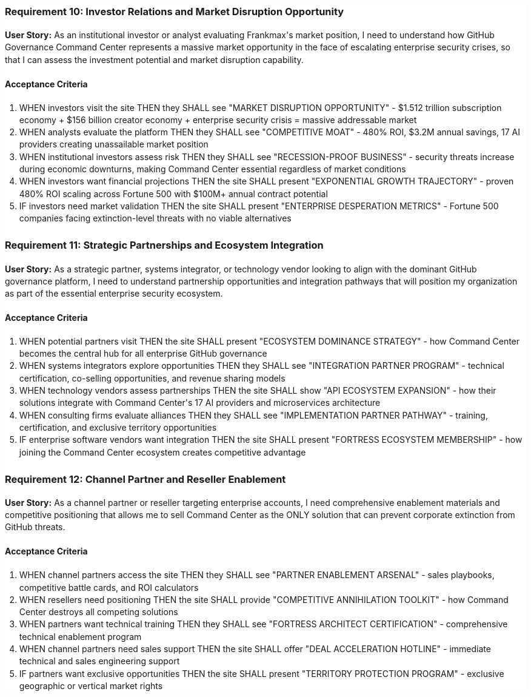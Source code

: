 ### Requirement 10: Investor Relations and Market Disruption Opportunity

**User Story:** As an institutional investor or analyst evaluating Frankmax's market position, I need to understand how GitHub Governance Command Center represents a massive market opportunity in the face of escalating enterprise security crises, so that I can assess the investment potential and market disruption capability.

#### Acceptance Criteria

1. WHEN investors visit the site THEN they SHALL see "MARKET DISRUPTION OPPORTUNITY" - $1.512 trillion subscription economy + $156 billion creator economy + enterprise security crisis = massive addressable market
2. WHEN analysts evaluate the platform THEN they SHALL see "COMPETITIVE MOAT" - 480% ROI, $3.2M annual savings, 17 AI providers creating unassailable market position
3. WHEN institutional investors assess risk THEN they SHALL see "RECESSION-PROOF BUSINESS" - security threats increase during economic downturns, making Command Center essential regardless of market conditions
4. WHEN investors want financial projections THEN the site SHALL present "EXPONENTIAL GROWTH TRAJECTORY" - proven 480% ROI scaling across Fortune 500 with $100M+ annual contract potential
5. IF investors need market validation THEN the site SHALL present "ENTERPRISE DESPERATION METRICS" - Fortune 500 companies facing extinction-level threats with no viable alternatives

### Requirement 11: Strategic Partnerships and Ecosystem Integration

**User Story:** As a strategic partner, systems integrator, or technology vendor looking to align with the dominant GitHub governance platform, I need to understand partnership opportunities and integration pathways that will position my organization as part of the essential enterprise security ecosystem.

#### Acceptance Criteria

1. WHEN potential partners visit THEN the site SHALL present "ECOSYSTEM DOMINANCE STRATEGY" - how Command Center becomes the central hub for all enterprise GitHub governance
2. WHEN systems integrators explore opportunities THEN they SHALL see "INTEGRATION PARTNER PROGRAM" - technical certification, co-selling opportunities, and revenue sharing models
3. WHEN technology vendors assess partnerships THEN the site SHALL show "API ECOSYSTEM EXPANSION" - how their solutions integrate with Command Center's 17 AI providers and microservices architecture
4. WHEN consulting firms evaluate alliances THEN they SHALL see "IMPLEMENTATION PARTNER PATHWAY" - training, certification, and exclusive territory opportunities
5. IF enterprise software vendors want integration THEN the site SHALL present "FORTRESS ECOSYSTEM MEMBERSHIP" - how joining the Command Center ecosystem creates competitive advantage

### Requirement 12: Channel Partner and Reseller Enablement

**User Story:** As a channel partner or reseller targeting enterprise accounts, I need comprehensive enablement materials and competitive positioning that allows me to sell Command Center as the ONLY solution that can prevent corporate extinction from GitHub threats.

#### Acceptance Criteria

1. WHEN channel partners access the site THEN they SHALL see "PARTNER ENABLEMENT ARSENAL" - sales playbooks, competitive battle cards, and ROI calculators
2. WHEN resellers need positioning THEN the site SHALL provide "COMPETITIVE ANNIHILATION TOOLKIT" - how Command Center destroys all competing solutions
3. WHEN partners want technical training THEN they SHALL see "FORTRESS ARCHITECT CERTIFICATION" - comprehensive technical enablement program
4. WHEN channel partners need sales support THEN the site SHALL offer "DEAL ACCELERATION HOTLINE" - immediate technical and sales engineering support
5. IF partners want exclusive opportunities THEN the site SHALL present "TERRITORY PROTECTION PROGRAM" - exclusive geographic or vertical market rights
